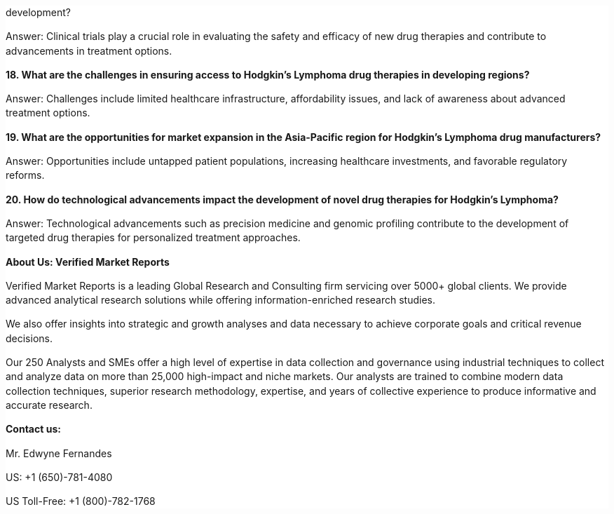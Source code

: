 development?</strong></p><p>Answer: Clinical trials play a crucial role in evaluating the safety and efficacy of new drug therapies and contribute to advancements in treatment options.</p><p><strong>18. What are the challenges in ensuring access to Hodgkin’s Lymphoma drug therapies in developing regions?</strong></p><p>Answer: Challenges include limited healthcare infrastructure, affordability issues, and lack of awareness about advanced treatment options.</p><p><strong>19. What are the opportunities for market expansion in the Asia-Pacific region for Hodgkin’s Lymphoma drug manufacturers?</strong></p><p>Answer: Opportunities include untapped patient populations, increasing healthcare investments, and favorable regulatory reforms.</p><p><strong>20. How do technological advancements impact the development of novel drug therapies for Hodgkin’s Lymphoma?</strong></p><p>Answer: Technological advancements such as precision medicine and genomic profiling contribute to the development of targeted drug therapies for personalized treatment approaches.</p></body></html></h3><p id="" class=""><strong>About Us: Verified Market Reports</strong></p><p id="" class="">Verified Market Reports is a leading Global Research and Consulting firm servicing over 5000+ global clients. We provide advanced analytical research solutions while offering information-enriched research studies.</p><p id="" class="">We also offer insights into strategic and growth analyses and data necessary to achieve corporate goals and critical revenue decisions.</p><p id="" class="">Our 250 Analysts and SMEs offer a high level of expertise in data collection and governance using industrial techniques to collect and analyze data on more than 25,000 high-impact and niche markets. Our analysts are trained to combine modern data collection techniques, superior research methodology, expertise, and years of collective experience to produce informative and accurate research.</p><p id="" class=""><strong>Contact us:</strong></p><p id="" class="">Mr. Edwyne Fernandes</p><p id="" class="">US: +1 (650)-781-4080</p><p id="" class="">US Toll-Free: +1 (800)-782-1768</p>
